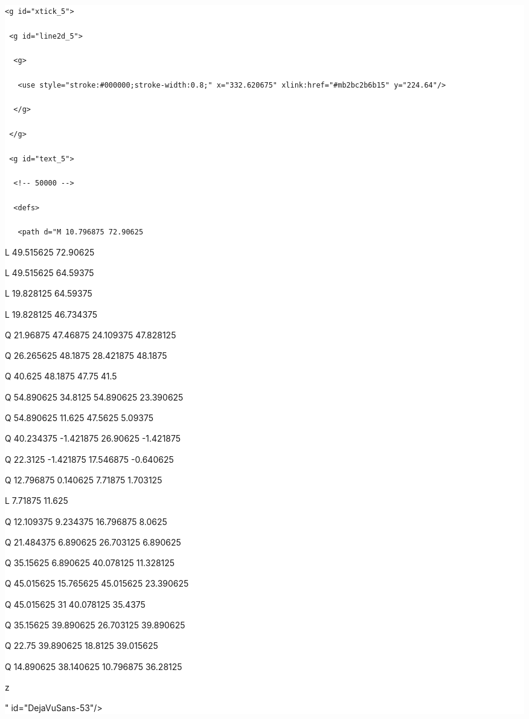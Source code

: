     <g id="xtick_5">

     <g id="line2d_5">

      <g>

       <use style="stroke:#000000;stroke-width:0.8;" x="332.620675" xlink:href="#mb2bc2b6b15" y="224.64"/>

      </g>

     </g>

     <g id="text_5">

      <!-- 50000 -->

      <defs>

       <path d="M 10.796875 72.90625 

L 49.515625 72.90625 

L 49.515625 64.59375 

L 19.828125 64.59375 

L 19.828125 46.734375 

Q 21.96875 47.46875 24.109375 47.828125 

Q 26.265625 48.1875 28.421875 48.1875 

Q 40.625 48.1875 47.75 41.5 

Q 54.890625 34.8125 54.890625 23.390625 

Q 54.890625 11.625 47.5625 5.09375 

Q 40.234375 -1.421875 26.90625 -1.421875 

Q 22.3125 -1.421875 17.546875 -0.640625 

Q 12.796875 0.140625 7.71875 1.703125 

L 7.71875 11.625 

Q 12.109375 9.234375 16.796875 8.0625 

Q 21.484375 6.890625 26.703125 6.890625 

Q 35.15625 6.890625 40.078125 11.328125 

Q 45.015625 15.765625 45.015625 23.390625 

Q 45.015625 31 40.078125 35.4375 

Q 35.15625 39.890625 26.703125 39.890625 

Q 22.75 39.890625 18.8125 39.015625 

Q 14.890625 38.140625 10.796875 36.28125 

z

" id="DejaVuSans-53"/>
